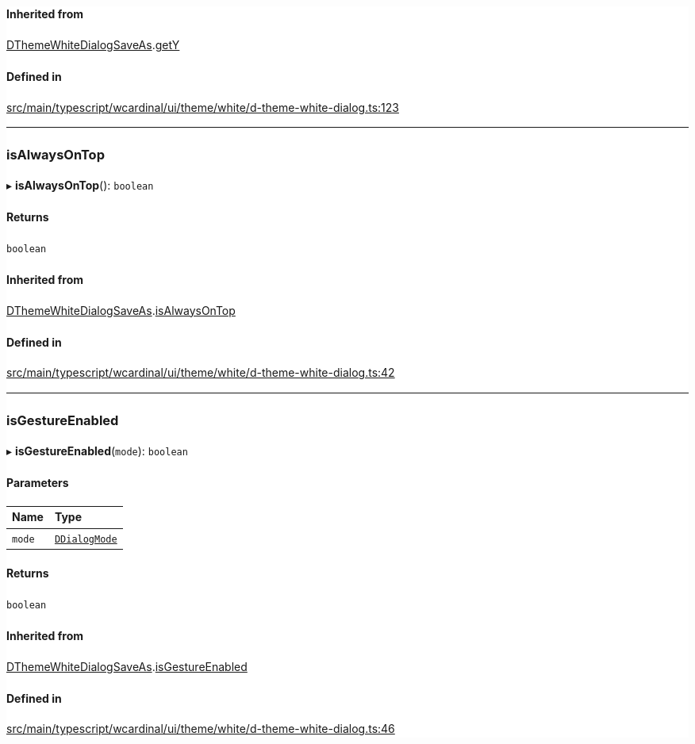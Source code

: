 #### Inherited from

[DThemeWhiteDialogSaveAs](DThemeWhiteDialogSaveAs.md).[getY](DThemeWhiteDialogSaveAs.md#gety)

#### Defined in

[src/main/typescript/wcardinal/ui/theme/white/d-theme-white-dialog.ts:123](https://github.com/winter-cardinal/winter-cardinal-ui/blob/v0.457.0/src/main/typescript/wcardinal/ui/theme/white/d-theme-white-dialog.ts#L123)

___

### isAlwaysOnTop

▸ **isAlwaysOnTop**(): `boolean`

#### Returns

`boolean`

#### Inherited from

[DThemeWhiteDialogSaveAs](DThemeWhiteDialogSaveAs.md).[isAlwaysOnTop](DThemeWhiteDialogSaveAs.md#isalwaysontop)

#### Defined in

[src/main/typescript/wcardinal/ui/theme/white/d-theme-white-dialog.ts:42](https://github.com/winter-cardinal/winter-cardinal-ui/blob/v0.457.0/src/main/typescript/wcardinal/ui/theme/white/d-theme-white-dialog.ts#L42)

___

### isGestureEnabled

▸ **isGestureEnabled**(`mode`): `boolean`

#### Parameters

| Name | Type |
| :------ | :------ |
| `mode` | [`DDialogMode`](../index.md#ddialogmode) |

#### Returns

`boolean`

#### Inherited from

[DThemeWhiteDialogSaveAs](DThemeWhiteDialogSaveAs.md).[isGestureEnabled](DThemeWhiteDialogSaveAs.md#isgestureenabled)

#### Defined in

[src/main/typescript/wcardinal/ui/theme/white/d-theme-white-dialog.ts:46](https://github.com/winter-cardinal/winter-cardinal-ui/blob/v0.457.0/src/main/typescript/wcardinal/ui/theme/white/d-theme-white-dialog.ts#L46)
